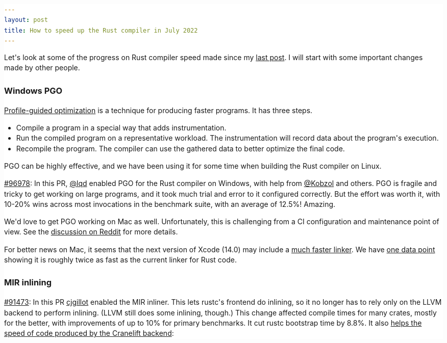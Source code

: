 ```yaml
---
layout: post
title: How to speed up the Rust compiler in July 2022
---
```


Let's look at some of the progress on Rust compiler speed made since my 
[last post](https://nnethercote.github.io/2022/04/12/how-to-speed-up-the-rust-compiler-in-april-2022.html). I will start with some important changes made by other people.

### Windows PGO

[Profile-guided
optimization](https://en.wikipedia.org/wiki/Profile-guided_optimization) is a
technique for producing faster programs. It has three steps.
- Compile a program in a special way that adds instrumentation.
- Run the compiled program on a representative workload. The instrumentation
  will record data about the program's execution.
- Recompile the program. The compiler can use the gathered data to better
  optimize the final code.

PGO can be highly effective, and we have been using it for some time when
building the Rust compiler on Linux.

[#96978](https://github.com/rust-lang/rust/pull/96978): In this PR,
[@lqd](https://github.com/lqd) enabled PGO for the Rust compiler on Windows,
with help from [@Kobzol](https://github.com/Kobzol) and others. PGO is fragile
and tricky to get working on large programs, and it took much trial and error
to it configured correctly. But the effort was worth it, with 10-20% wins
across most invocations in the benchmark suite, with an average of 12.5%!
Amazing.

We'd love to get PGO working on Mac as well. Unfortunately, this is challenging
from a CI configuration and maintenance point of view. See the [discussion on
Reddit](https://www.reddit.com/r/rust/comments/vx4wwe/rust_compiler_got_15_faster_on_windows_thanks_to/ifuj866/)
for more details.

For better news on Mac, it seems that the next version of Xcode (14.0) may
include a [much faster
linker](https://developer.apple.com/videos/play/wwdc2022/110362/). We have [one
data
point](https://rust-lang.zulipchat.com/#narrow/stream/131828-t-compiler/topic/ld64.20on.20macOS.20Ventura/near/289539049)
showing it is roughly twice as fast as the current linker for Rust code.

### MIR inlining

[#91473](https://github.com/rust-lang/rust/pull/91743): In this PR
[cjgillot](https://github.com/cjgillot) enabled the MIR inliner. This lets
rustc's frontend do inlining, so it no longer has to rely only on the LLVM
backend to perform inlining. (LLVM still does some inlining, though.) This
change affected compile times for many crates, mostly for the better, with
improvements of up to 10% for primary benchmarks. It cut rustc bootstrap time
by 8.8%. It also [helps the speed of code produced by the Cranelift
backend](https://github.com/rust-lang/rust/pull/91743#issuecomment-1187275690):
